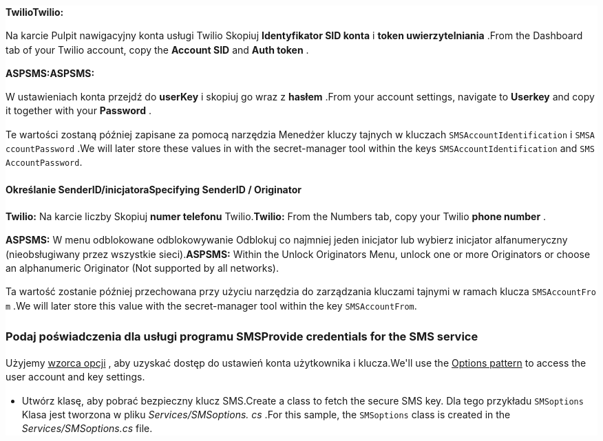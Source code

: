 <span data-ttu-id="945ca-120">**Twilio**</span><span class="sxs-lookup"><span data-stu-id="945ca-120">**Twilio:**</span></span>

<span data-ttu-id="945ca-121">Na karcie Pulpit nawigacyjny konta usługi Twilio Skopiuj **Identyfikator SID konta** i **token uwierzytelniania** .</span><span class="sxs-lookup"><span data-stu-id="945ca-121">From the Dashboard tab of your Twilio account, copy the **Account SID** and **Auth token** .</span></span>

<span data-ttu-id="945ca-122">**ASPSMS:**</span><span class="sxs-lookup"><span data-stu-id="945ca-122">**ASPSMS:**</span></span>

<span data-ttu-id="945ca-123">W ustawieniach konta przejdź do **userKey** i skopiuj go wraz z **hasłem** .</span><span class="sxs-lookup"><span data-stu-id="945ca-123">From your account settings, navigate to **Userkey** and copy it together with your **Password** .</span></span>

<span data-ttu-id="945ca-124">Te wartości zostaną później zapisane za pomocą narzędzia Menedżer kluczy tajnych w kluczach `SMSAccountIdentification` i `SMSAccountPassword` .</span><span class="sxs-lookup"><span data-stu-id="945ca-124">We will later store these values in with the secret-manager tool within the keys `SMSAccountIdentification` and `SMSAccountPassword`.</span></span>

#### <a name="specifying-senderid--originator"></a><span data-ttu-id="945ca-125">Określanie SenderID/inicjatora</span><span class="sxs-lookup"><span data-stu-id="945ca-125">Specifying SenderID / Originator</span></span>

<span data-ttu-id="945ca-126">**Twilio:** Na karcie liczby Skopiuj **numer telefonu** Twilio.</span><span class="sxs-lookup"><span data-stu-id="945ca-126">**Twilio:** From the Numbers tab, copy your Twilio **phone number** .</span></span>

<span data-ttu-id="945ca-127">**ASPSMS:** W menu odblokowane odblokowywanie Odblokuj co najmniej jeden inicjator lub wybierz inicjator alfanumeryczny (nieobsługiwany przez wszystkie sieci).</span><span class="sxs-lookup"><span data-stu-id="945ca-127">**ASPSMS:** Within the Unlock Originators Menu, unlock one or more Originators or choose an alphanumeric Originator (Not supported by all networks).</span></span>

<span data-ttu-id="945ca-128">Ta wartość zostanie później przechowana przy użyciu narzędzia do zarządzania kluczami tajnymi w ramach klucza `SMSAccountFrom` .</span><span class="sxs-lookup"><span data-stu-id="945ca-128">We will later store this value with the secret-manager tool within the key `SMSAccountFrom`.</span></span>

### <a name="provide-credentials-for-the-sms-service"></a><span data-ttu-id="945ca-129">Podaj poświadczenia dla usługi programu SMS</span><span class="sxs-lookup"><span data-stu-id="945ca-129">Provide credentials for the SMS service</span></span>

<span data-ttu-id="945ca-130">Użyjemy [wzorca opcji](xref:fundamentals/configuration/options) , aby uzyskać dostęp do ustawień konta użytkownika i klucza.</span><span class="sxs-lookup"><span data-stu-id="945ca-130">We'll use the [Options pattern](xref:fundamentals/configuration/options) to access the user account and key settings.</span></span>

* <span data-ttu-id="945ca-131">Utwórz klasę, aby pobrać bezpieczny klucz SMS.</span><span class="sxs-lookup"><span data-stu-id="945ca-131">Create a class to fetch the secure SMS key.</span></span> <span data-ttu-id="945ca-132">Dla tego przykładu `SMSoptions` Klasa jest tworzona w pliku *Services/SMSoptions. cs* .</span><span class="sxs-lookup"><span data-stu-id="945ca-132">For this sample, the `SMSoptions` class is created in the *Services/SMSoptions.cs* file.</span></span>
